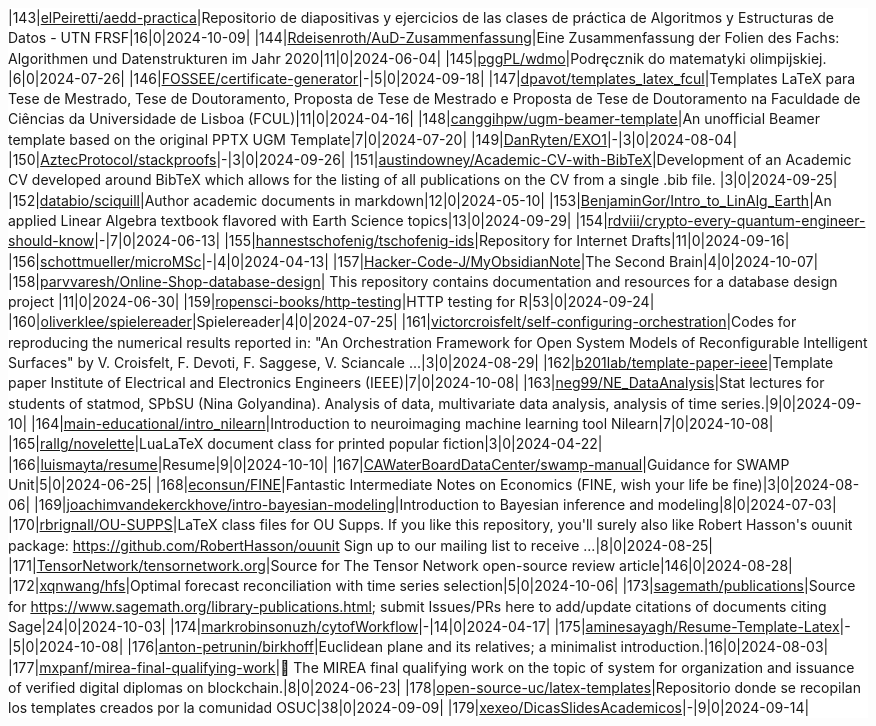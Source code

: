 |143|[elPeiretti/aedd-practica](https://github.com/elPeiretti/aedd-practica)|Repositorio de diapositivas y ejercicios de las clases de práctica de Algoritmos y Estructuras de Datos - UTN FRSF|16|0|2024-10-09|
|144|[Rdeisenroth/AuD-Zusammenfassung](https://github.com/Rdeisenroth/AuD-Zusammenfassung)|Eine Zusammenfassung der Folien des Fachs: Algorithmen und Datenstrukturen im Jahr 2020|11|0|2024-06-04|
|145|[pggPL/wdmo](https://github.com/pggPL/wdmo)|Podręcznik do matematyki olimpijskiej. |6|0|2024-07-26|
|146|[FOSSEE/certificate-generator](https://github.com/FOSSEE/certificate-generator)|-|5|0|2024-09-18|
|147|[dpavot/templates_latex_fcul](https://github.com/dpavot/templates_latex_fcul)|Templates LaTeX para Tese de Mestrado, Tese de Doutoramento, Proposta de Tese de Mestrado e Proposta de Tese de Doutoramento na Faculdade de Ciências da Universidade de Lisboa (FCUL)|11|0|2024-04-16|
|148|[canggihpw/ugm-beamer-template](https://github.com/canggihpw/ugm-beamer-template)|An unofficial Beamer template based on the original PPTX UGM Template|7|0|2024-07-20|
|149|[DanRyten/EXO1](https://github.com/DanRyten/EXO1)|-|3|0|2024-08-04|
|150|[AztecProtocol/stackproofs](https://github.com/AztecProtocol/stackproofs)|-|3|0|2024-09-26|
|151|[austindowney/Academic-CV-with-BibTeX](https://github.com/austindowney/Academic-CV-with-BibTeX)|Development of an Academic CV developed around BibTeX which allows for the listing of all publications on the CV from a single .bib file. |3|0|2024-09-25|
|152|[databio/sciquill](https://github.com/databio/sciquill)|Author academic documents in markdown|12|0|2024-05-10|
|153|[BenjaminGor/Intro_to_LinAlg_Earth](https://github.com/BenjaminGor/Intro_to_LinAlg_Earth)|An applied Linear Algebra textbook flavored with Earth Science topics|13|0|2024-09-29|
|154|[rdviii/crypto-every-quantum-engineer-should-know](https://github.com/rdviii/crypto-every-quantum-engineer-should-know)|-|7|0|2024-06-13|
|155|[hannestschofenig/tschofenig-ids](https://github.com/hannestschofenig/tschofenig-ids)|Repository for Internet Drafts|11|0|2024-09-16|
|156|[schottmueller/microMSc](https://github.com/schottmueller/microMSc)|-|4|0|2024-04-13|
|157|[Hacker-Code-J/MyObsidianNote](https://github.com/Hacker-Code-J/MyObsidianNote)|The Second Brain|4|0|2024-10-07|
|158|[parvvaresh/Online-Shop-database-design](https://github.com/parvvaresh/Online-Shop-database-design)| This repository contains documentation and resources for a database design project |11|0|2024-06-30|
|159|[ropensci-books/http-testing](https://github.com/ropensci-books/http-testing)|HTTP testing for R|53|0|2024-09-24|
|160|[oliverklee/spielereader](https://github.com/oliverklee/spielereader)|Spielereader|4|0|2024-07-25|
|161|[victorcroisfelt/self-configuring-orchestration](https://github.com/victorcroisfelt/self-configuring-orchestration)|Codes for reproducing the numerical results reported in: "An Orchestration Framework for Open System Models of Reconfigurable Intelligent Surfaces" by V. Croisfelt, F. Devoti, F. Saggese, V. Sciancale ...|3|0|2024-08-29|
|162|[b201lab/template-paper-ieee](https://github.com/b201lab/template-paper-ieee)|Template paper Institute of Electrical and Electronics Engineers (IEEE)|7|0|2024-10-08|
|163|[neg99/NE_DataAnalysis](https://github.com/neg99/NE_DataAnalysis)|Stat lectures for students of statmod, SPbSU (Nina Golyandina). Analysis of data, multivariate data analysis, analysis of time series.|9|0|2024-09-10|
|164|[main-educational/intro_nilearn](https://github.com/main-educational/intro_nilearn)|Introduction to neuroimaging machine learning tool Nilearn|7|0|2024-10-08|
|165|[rallg/novelette](https://github.com/rallg/novelette)|LuaLaTeX document class for printed popular fiction|3|0|2024-04-22|
|166|[luismayta/resume](https://github.com/luismayta/resume)|Resume|9|0|2024-10-10|
|167|[CAWaterBoardDataCenter/swamp-manual](https://github.com/CAWaterBoardDataCenter/swamp-manual)|Guidance for SWAMP Unit|5|0|2024-06-25|
|168|[econsun/FINE](https://github.com/econsun/FINE)|Fantastic Intermediate Notes on Economics (FINE, wish your life be fine)|3|0|2024-08-06|
|169|[joachimvandekerckhove/intro-bayesian-modeling](https://github.com/joachimvandekerckhove/intro-bayesian-modeling)|Introduction to Bayesian inference and modeling|8|0|2024-07-03|
|170|[rbrignall/OU-SUPPS](https://github.com/rbrignall/OU-SUPPS)|LaTeX class files for OU Supps. If you like this repository, you'll surely also like Robert Hasson's ouunit package: https://github.com/RobertHasson/ouunit      Sign up to our mailing list to receive  ...|8|0|2024-08-25|
|171|[TensorNetwork/tensornetwork.org](https://github.com/TensorNetwork/tensornetwork.org)|Source for The Tensor Network open-source review article|146|0|2024-08-28|
|172|[xqnwang/hfs](https://github.com/xqnwang/hfs)|Optimal forecast reconciliation with time series selection|5|0|2024-10-06|
|173|[sagemath/publications](https://github.com/sagemath/publications)|Source for https://www.sagemath.org/library-publications.html; submit Issues/PRs here to add/update citations of documents citing Sage|24|0|2024-10-03|
|174|[markrobinsonuzh/cytofWorkflow](https://github.com/markrobinsonuzh/cytofWorkflow)|-|14|0|2024-04-17|
|175|[aminesayagh/Resume-Template-Latex](https://github.com/aminesayagh/Resume-Template-Latex)|-|5|0|2024-10-08|
|176|[anton-petrunin/birkhoff](https://github.com/anton-petrunin/birkhoff)|Euclidean plane and its relatives; a minimalist introduction.|16|0|2024-08-03|
|177|[mxpanf/mirea-final-qualifying-work](https://github.com/mxpanf/mirea-final-qualifying-work)|📜 The MIREA final qualifying work on the topic of system for organization and issuance of verified digital diplomas on blockchain.|8|0|2024-06-23|
|178|[open-source-uc/latex-templates](https://github.com/open-source-uc/latex-templates)|Repositorio donde se recopilan los templates creados por la comunidad OSUC|38|0|2024-09-09|
|179|[xexeo/DicasSlidesAcademicos](https://github.com/xexeo/DicasSlidesAcademicos)|-|9|0|2024-09-14|
